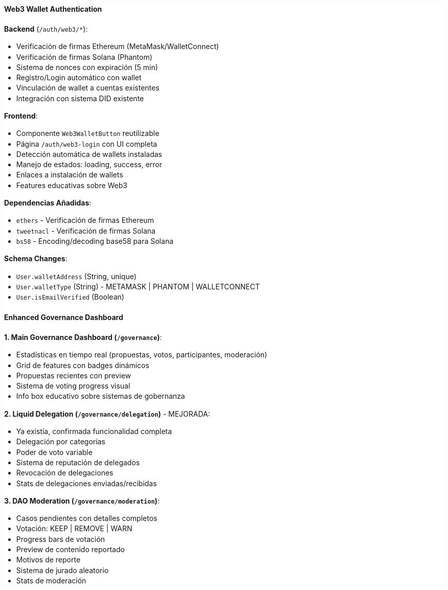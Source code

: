 #### Web3 Wallet Authentication

**Backend** (`/auth/web3/*`):
- Verificación de firmas Ethereum (MetaMask/WalletConnect)
- Verificación de firmas Solana (Phantom)
- Sistema de nonces con expiración (5 min)
- Registro/Login automático con wallet
- Vinculación de wallet a cuentas existentes
- Integración con sistema DID existente

**Frontend**:
- Componente `Web3WalletButton` reutilizable
- Página `/auth/web3-login` con UI completa
- Detección automática de wallets instaladas
- Manejo de estados: loading, success, error
- Enlaces a instalación de wallets
- Features educativas sobre Web3

**Dependencias Añadidas**:
- `ethers` - Verificación de firmas Ethereum
- `tweetnacl` - Verificación de firmas Solana
- `bs58` - Encoding/decoding base58 para Solana

**Schema Changes**:
- `User.walletAddress` (String, unique)
- `User.walletType` (String) - METAMASK | PHANTOM | WALLETCONNECT
- `User.isEmailVerified` (Boolean)

#### Enhanced Governance Dashboard

**1. Main Governance Dashboard (`/governance`)**:
- Estadísticas en tiempo real (propuestas, votos, participantes, moderación)
- Grid de features con badges dinámicos
- Propuestas recientes con preview
- Sistema de voting progress visual
- Info box educativo sobre sistemas de gobernanza

**2. Liquid Delegation (`/governance/delegation`)** - MEJORADA:
- Ya existía, confirmada funcionalidad completa
- Delegación por categorías
- Poder de voto variable
- Sistema de reputación de delegados
- Revocación de delegaciones
- Stats de delegaciones enviadas/recibidas

**3. DAO Moderation (`/governance/moderation`)**:
- Casos pendientes con detalles completos
- Votación: KEEP | REMOVE | WARN
- Progress bars de votación
- Preview de contenido reportado
- Motivos de reporte
- Sistema de jurado aleatorio
- Stats de moderación
